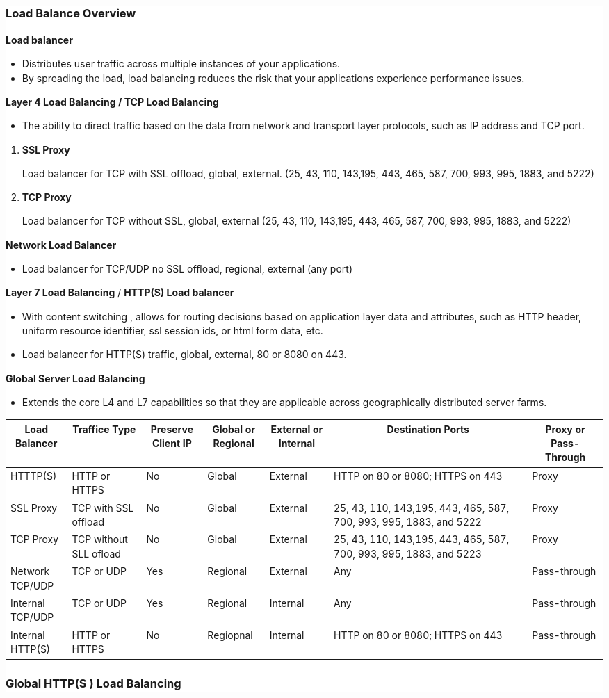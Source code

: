 ### Load Balance Overview

**Load balancer** 

- Distributes user traffic across multiple instances of your applications. 
- By spreading the load, load balancing reduces the risk that your applications experience performance issues.

**Layer 4 Load Balancing  / TCP Load Balancing**

- The ability to direct traffic based on the data from network and transport layer protocols, such as IP address and TCP port.

1. **SSL Proxy**

   Load balancer for TCP with SSL offload, global, external. (25, 43, 110, 143,195, 443, 465, 587,
   700, 993, 995, 1883, and 5222)

2. **TCP Proxy**

   Load balancer for TCP without SSL, global, external  (25, 43, 110, 143,195, 443, 465, 587,
   700, 993, 995, 1883, and 5222)

**Network Load Balancer**

- Load balancer for TCP/UDP no SSL offload, regional, external  (any port)

**Layer 7 Load Balancing** / **HTTP(S) Load balancer**

- With content switching , allows for routing decisions based on application layer data and attributes, such as HTTP header, uniform resource identifier, ssl session ids, or html form data, etc.

- Load balancer for HTTP(S) traffic, global, external, 80 or 8080 on 443.

  

**Global Server Load Balancing**

- Extends the core L4 and L7 capabilities so that they are applicable across geographically distributed server farms.



| Load Balancer    | Traffice Type          | Preserve Client IP | Global or Regional | External or Internal | Destination Ports                                            | Proxy or Pass-Through |
| ---------------- | ---------------------- | ------------------ | ------------------ | -------------------- | ------------------------------------------------------------ | --------------------- |
| HTTTP(S)         | HTTP or HTTPS          | No                 | Global             | External             | HTTP on 80 or 8080; HTTPS on 443                             | Proxy                 |
| SSL Proxy        | TCP with SSL offload   | No                 | Global             | External             | 25, 43, 110, 143,195, 443, 465, 587, 700, 993, 995, 1883, and 5222 | Proxy                 |
| TCP Proxy        | TCP without SLL ofload | No                 | Global             | External             | 25, 43, 110, 143,195, 443, 465, 587, 700, 993, 995, 1883, and 5223 | Proxy                 |
| Network TCP/UDP  | TCP or UDP             | Yes                | Regional           | External             | Any                                                          | Pass-through          |
| Internal TCP/UDP | TCP or UDP             | Yes                | Regional           | Internal             | Any                                                          | Pass-through          |
| Internal HTTP(S) | HTTP or HTTPS          | No                 | Regiopnal          | Internal             | HTTP on 80 or 8080; HTTPS on 443                             | Pass-through          |



### Global HTTP(S ) Load Balancing
